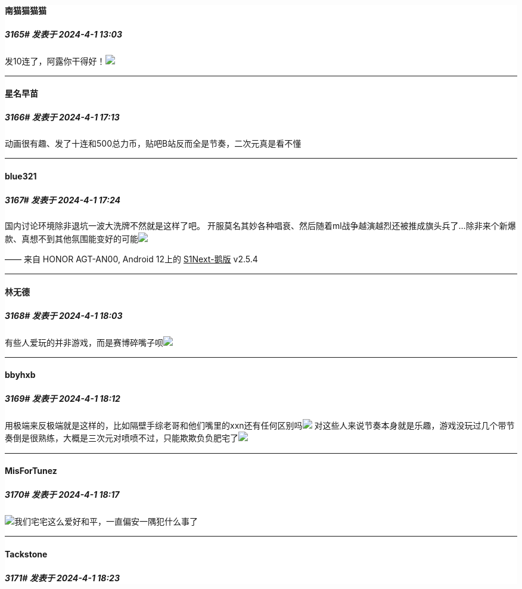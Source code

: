 ####  南猫猫猫猫  
##### 3165#       发表于 2024-4-1 13:03

发10连了，阿露你干得好！<img src="https://static.saraba1st.com/image/smiley/face2017/062.gif" referrerpolicy="no-referrer">


*****

####  星名早苗  
##### 3166#       发表于 2024-4-1 17:13

动画很有趣、发了十连和500总力币，贴吧B站反而全是节奏，二次元真是看不懂


*****

####  blue321  
##### 3167#       发表于 2024-4-1 17:24

国内讨论环境除非退坑一波大洗牌不然就是这样了吧。
开服莫名其妙各种唱衰、然后随着ml战争越演越烈还被推成旗头兵了…除非来个新爆款、真想不到其他氛围能变好的可能<img src="https://static.saraba1st.com/image/smiley/face2017/068.png" referrerpolicy="no-referrer">

—— 来自 HONOR AGT-AN00, Android 12上的 [S1Next-鹅版](https://github.com/ykrank/S1-Next/releases) v2.5.4


*****

####  林无德  
##### 3168#       发表于 2024-4-1 18:03

有些人爱玩的并非游戏，而是赛博碎嘴子呗<img src="https://static.saraba1st.com/image/smiley/face2017/067.png" referrerpolicy="no-referrer">


*****

####  bbyhxb  
##### 3169#       发表于 2024-4-1 18:12

用极端来反极端就是这样的，比如隔壁手综老哥和他们嘴里的xxn还有任何区别吗<img src="https://static.saraba1st.com/image/smiley/face2017/065.png" referrerpolicy="no-referrer">
对这些人来说节奏本身就是乐趣，游戏没玩过几个带节奏倒是很熟练，大概是三次元对喷喷不过，只能欺欺负负肥宅了<img src="https://static.saraba1st.com/image/smiley/face2017/067.png" referrerpolicy="no-referrer">


*****

####  MisForTunez  
##### 3170#       发表于 2024-4-1 18:17

<img src="https://static.saraba1st.com/image/smiley/face2017/022.png" referrerpolicy="no-referrer">我们宅宅这么爱好和平，一直偏安一隅犯什么事了


*****

####  Tackstone  
##### 3171#       发表于 2024-4-1 18:23
